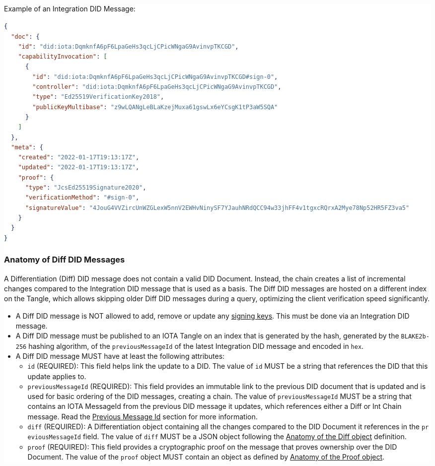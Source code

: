 Example of an Integration DID Message:
```json
{
  "doc": {
    "id": "did:iota:DqmknfA6pF6LpaGeHs3qcLjCPicWNgaG9AvinvpTKCGD",
    "capabilityInvocation": [
      {
        "id": "did:iota:DqmknfA6pF6LpaGeHs3qcLjCPicWNgaG9AvinvpTKCGD#sign-0",
        "controller": "did:iota:DqmknfA6pF6LpaGeHs3qcLjCPicWNgaG9AvinvpTKCGD",
        "type": "Ed25519VerificationKey2018",
        "publicKeyMultibase": "z9wLQANgLeBLaKzejMuxa61gswLx6eYCsgK1tP3aW5SQA"
      }
    ]
  },
  "meta": {
    "created": "2022-01-17T19:13:17Z",
    "updated": "2022-01-17T19:13:17Z",
    "proof": {
      "type": "JcsEd25519Signature2020",
      "verificationMethod": "#sign-0",
      "signatureValue": "4JouG4VVZircUnWZGLexW5nnV2EWHvNinySF7YJauhNRdQCC94w33jhFF4v1tgxcRQrxA2Mye78Np52HR5FZ3va5"
    }
  }
}
```

### Anatomy of Diff DID Messages

A Differentiation (Diff) DID message does not contain a valid DID Document. Instead, the chain creates a list of incremental changes compared to the Integration DID message that is used as a basis. The Diff DID messages are hosted on a different index on the Tangle, which allows skipping older Diff DID messages during a query, optimizing the client verification speed significantly.  

* A Diff DID message is NOT allowed to add, remove or update any [signing keys](#signing-keys). This must be done via an Integration DID message.
* A Diff DID message must be published to an IOTA Tangle on an index that is generated by the hash, generated by the `BLAKE2b-256` hashing algorithm, of the `previousMessageId` of the latest Integration DID message and encoded in `hex`. 
* A Diff DID message MUST have at least the following attributes:
    * `id` (REQUIRED): This field helps link the update to a DID. The value of `id` MUST be a string that references the DID that this update applies to. 
    * `previousMessageId` (REQUIRED): This field provides an immutable link to the previous DID document that is updated and is used for basic ordering of the DID messages, creating a chain. The value of `previousMessageId` MUST be a string that contains an IOTA MessageId from the previous DID message it updates, which references either a Diff or Int Chain message. Read the [Previous Message Id](#previous-message-id) section for more information.
    * `diff` (REQUIRED): A Differentiation object containing all the changes compared to the DID Document it references in the `previousMessageId` field. The value of `diff` MUST be a JSON object following the [Anatomy of the Diff object](#anatomy-of-the-diff-object) definition.
    * `proof` (REQUIRED): This field provides a cryptographic proof on the message that proves ownership over the DID Document. The value of the `proof` object MUST contain an object as defined by [Anatomy of the Proof object](#anatomy-of-the-proof-object).
